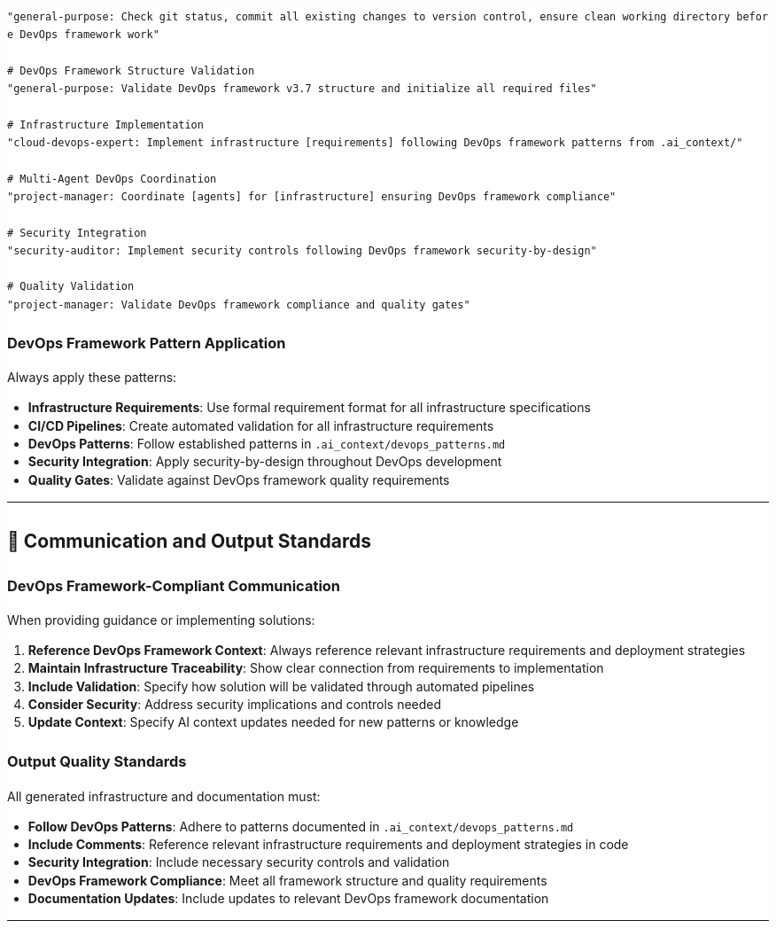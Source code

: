 ```
"general-purpose: Check git status, commit all existing changes to version control, ensure clean working directory before DevOps framework work"

# DevOps Framework Structure Validation
"general-purpose: Validate DevOps framework v3.7 structure and initialize all required files"

# Infrastructure Implementation
"cloud-devops-expert: Implement infrastructure [requirements] following DevOps framework patterns from .ai_context/"

# Multi-Agent DevOps Coordination
"project-manager: Coordinate [agents] for [infrastructure] ensuring DevOps framework compliance"

# Security Integration
"security-auditor: Implement security controls following DevOps framework security-by-design"

# Quality Validation
"project-manager: Validate DevOps framework compliance and quality gates"
```

### **DevOps Framework Pattern Application**

Always apply these patterns:

- **Infrastructure Requirements**: Use formal requirement format for all infrastructure specifications
- **CI/CD Pipelines**: Create automated validation for all infrastructure requirements
- **DevOps Patterns**: Follow established patterns in `.ai_context/devops_patterns.md`
- **Security Integration**: Apply security-by-design throughout DevOps development
- **Quality Gates**: Validate against DevOps framework quality requirements

---

## 🎯 **Communication and Output Standards**

### **DevOps Framework-Compliant Communication**

When providing guidance or implementing solutions:

1. **Reference DevOps Framework Context**: Always reference relevant infrastructure requirements and deployment strategies
2. **Maintain Infrastructure Traceability**: Show clear connection from requirements to implementation
3. **Include Validation**: Specify how solution will be validated through automated pipelines
4. **Consider Security**: Address security implications and controls needed
5. **Update Context**: Specify AI context updates needed for new patterns or knowledge

### **Output Quality Standards**

All generated infrastructure and documentation must:

- **Follow DevOps Patterns**: Adhere to patterns documented in `.ai_context/devops_patterns.md`
- **Include Comments**: Reference relevant infrastructure requirements and deployment strategies in code
- **Security Integration**: Include necessary security controls and validation
- **DevOps Framework Compliance**: Meet all framework structure and quality requirements
- **Documentation Updates**: Include updates to relevant DevOps framework documentation

---